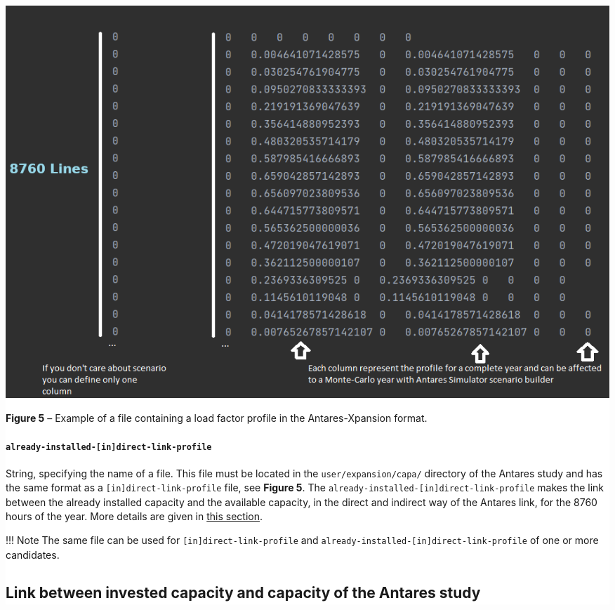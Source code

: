 ![](../../assets/media/link_profile.PNG)

**Figure 5** – Example of a file containing a load factor profile in
the Antares-Xpansion format.

#### `already-installed-[in]direct-link-profile`

String, specifying the name of a file. This
file must be located in the `user/expansion/capa/` directory of the
Antares study and has the same format as a `[in]direct-link-profile` file, see **Figure 5**. The `already-installed-[in]direct-link-profile` makes the link between the
already installed capacity and the available capacity, in the
direct and indirect way of the Antares link, for the 8760 hours of the
year. More details are given in [this section](#link-between-invested-capacity-and-capacity-of-the-antares-study).


!!! Note 
    The same file can be used for `[in]direct-link-profile`
    and `already-installed-[in]direct-link-profile` of one or more candidates.

## Link between invested capacity and capacity of the Antares study
